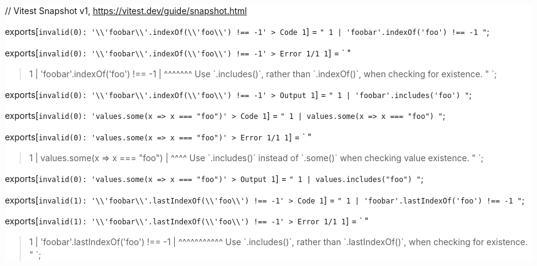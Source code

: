 // Vitest Snapshot v1, https://vitest.dev/guide/snapshot.html

exports[`invalid(0): '\\'foobar\\'.indexOf(\\'foo\\') !== -1' > Code 1`] = `
"
  1 | 'foobar'.indexOf('foo') !== -1
"
`;

exports[`invalid(0): '\\'foobar\\'.indexOf(\\'foo\\') !== -1' > Error 1/1 1`] = `
"
> 1 | 'foobar'.indexOf('foo') !== -1
    |          ^^^^^^^ Use \`.includes()\`, rather than \`.indexOf()\`, when checking for existence.
"
`;

exports[`invalid(0): '\\'foobar\\'.indexOf(\\'foo\\') !== -1' > Output 1`] = `
"
  1 | 'foobar'.includes('foo')
"
`;

exports[`invalid(0): 'values.some(x => x === "foo")' > Code 1`] = `
"
  1 | values.some(x => x === "foo")
"
`;

exports[`invalid(0): 'values.some(x => x === "foo")' > Error 1/1 1`] = `
"
> 1 | values.some(x => x === "foo")
    |        ^^^^ Use \`.includes()\` instead of \`.some()\` when checking value existence.
"
`;

exports[`invalid(0): 'values.some(x => x === "foo")' > Output 1`] = `
"
  1 | values.includes("foo")
"
`;

exports[`invalid(1): '\\'foobar\\'.lastIndexOf(\\'foo\\') !== -1' > Code 1`] = `
"
  1 | 'foobar'.lastIndexOf('foo') !== -1
"
`;

exports[`invalid(1): '\\'foobar\\'.lastIndexOf(\\'foo\\') !== -1' > Error 1/1 1`] = `
"
> 1 | 'foobar'.lastIndexOf('foo') !== -1
    |          ^^^^^^^^^^^ Use \`.includes()\`, rather than \`.lastIndexOf()\`, when checking for existence.
"
`;
